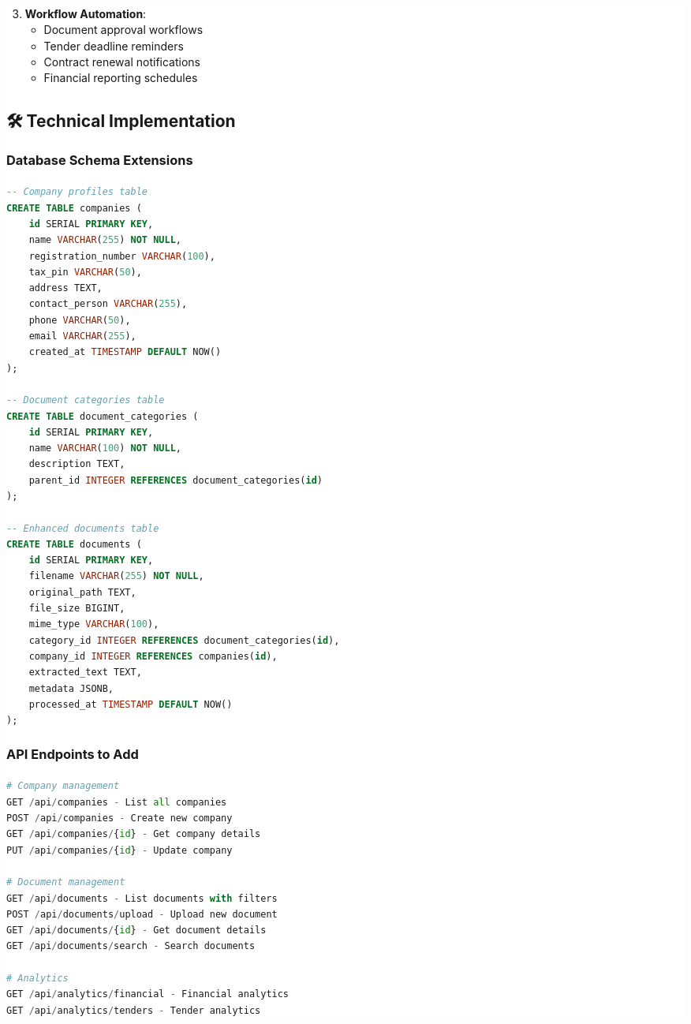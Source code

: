 3. **Workflow Automation**:
   - Document approval workflows
   - Tender deadline reminders
   - Contract renewal notifications
   - Financial reporting schedules

## 🛠️ Technical Implementation

### **Database Schema Extensions**
```sql
-- Company profiles table
CREATE TABLE companies (
    id SERIAL PRIMARY KEY,
    name VARCHAR(255) NOT NULL,
    registration_number VARCHAR(100),
    tax_pin VARCHAR(50),
    address TEXT,
    contact_person VARCHAR(255),
    phone VARCHAR(50),
    email VARCHAR(255),
    created_at TIMESTAMP DEFAULT NOW()
);

-- Document categories table
CREATE TABLE document_categories (
    id SERIAL PRIMARY KEY,
    name VARCHAR(100) NOT NULL,
    description TEXT,
    parent_id INTEGER REFERENCES document_categories(id)
);

-- Enhanced documents table
CREATE TABLE documents (
    id SERIAL PRIMARY KEY,
    filename VARCHAR(255) NOT NULL,
    original_path TEXT,
    file_size BIGINT,
    mime_type VARCHAR(100),
    category_id INTEGER REFERENCES document_categories(id),
    company_id INTEGER REFERENCES companies(id),
    extracted_text TEXT,
    metadata JSONB,
    processed_at TIMESTAMP DEFAULT NOW()
);
```

### **API Endpoints to Add**
```python
# Company management
GET /api/companies - List all companies
POST /api/companies - Create new company
GET /api/companies/{id} - Get company details
PUT /api/companies/{id} - Update company

# Document management
GET /api/documents - List documents with filters
POST /api/documents/upload - Upload new document
GET /api/documents/{id} - Get document details
GET /api/documents/search - Search documents

# Analytics
GET /api/analytics/financial - Financial analytics
GET /api/analytics/tenders - Tender analytics
```